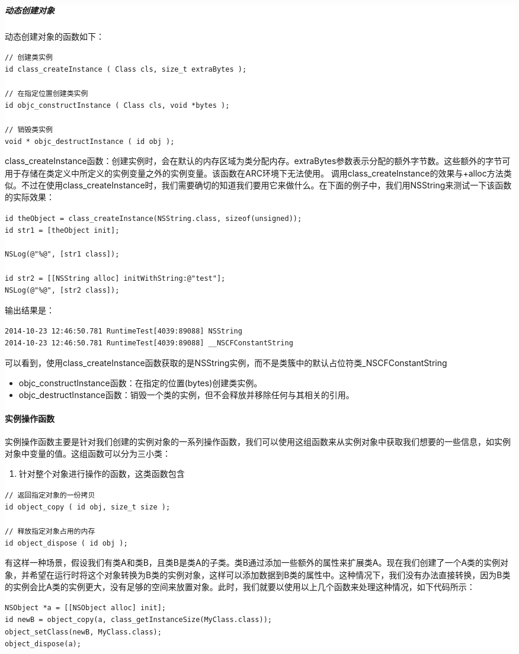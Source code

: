 ##### 动态创建对象
动态创建对象的函数如下：
```
// 创建类实例
id class_createInstance ( Class cls, size_t extraBytes );

// 在指定位置创建类实例
id objc_constructInstance ( Class cls, void *bytes );

// 销毁类实例
void * objc_destructInstance ( id obj );
```


class_createInstance函数：创建实例时，会在默认的内存区域为类分配内存。extraBytes参数表示分配的额外字节数。这些额外的字节可用于存储在类定义中所定义的实例变量之外的实例变量。该函数在ARC环境下无法使用。
调用class_createInstance的效果与+alloc方法类似。不过在使用class_createInstance时，我们需要确切的知道我们要用它来做什么。在下面的例子中，我们用NSString来测试一下该函数的实际效果：
```
id theObject = class_createInstance(NSString.class, sizeof(unsigned));
id str1 = [theObject init];

NSLog(@"%@", [str1 class]);

id str2 = [[NSString alloc] initWithString:@"test"];
NSLog(@"%@", [str2 class]);
```

输出结果是：
```
2014-10-23 12:46:50.781 RuntimeTest[4039:89088] NSString
2014-10-23 12:46:50.781 RuntimeTest[4039:89088] __NSCFConstantString
```

可以看到，使用class_createInstance函数获取的是NSString实例，而不是类簇中的默认占位符类_NSCFConstantString
-  objc_constructInstance函数：在指定的位置(bytes)创建类实例。
-  objc_destructInstance函数：销毁一个类的实例，但不会释放并移除任何与其相关的引用。

#### 实例操作函数
实例操作函数主要是针对我们创建的实例对象的一系列操作函数，我们可以使用这组函数来从实例对象中获取我们想要的一些信息，如实例对象中变量的值。这组函数可以分为三小类：
1. 针对整个对象进行操作的函数，这类函数包含
```
// 返回指定对象的一份拷贝
id object_copy ( id obj, size_t size );

// 释放指定对象占用的内存
id object_dispose ( id obj );
```

有这样一种场景，假设我们有类A和类B，且类B是类A的子类。类B通过添加一些额外的属性来扩展类A。现在我们创建了一个A类的实例对象，并希望在运行时将这个对象转换为B类的实例对象，这样可以添加数据到B类的属性中。这种情况下，我们没有办法直接转换，因为B类的实例会比A类的实例更大，没有足够的空间来放置对象。此时，我们就要以使用以上几个函数来处理这种情况，如下代码所示：
```
NSObject *a = [[NSObject alloc] init];
id newB = object_copy(a, class_getInstanceSize(MyClass.class));
object_setClass(newB, MyClass.class);
object_dispose(a);
```
